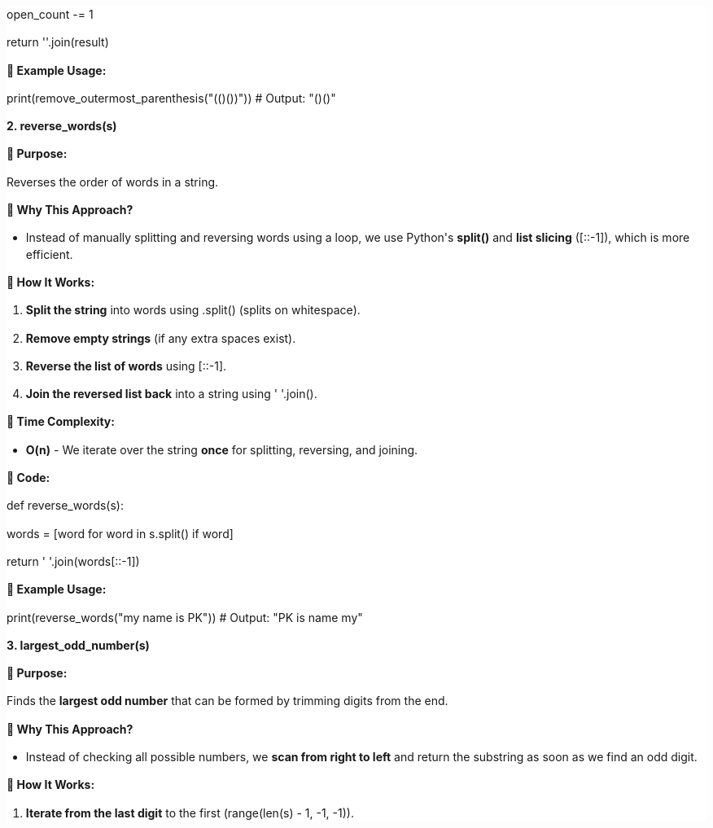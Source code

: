 open_count -= 1

return \'\'.join(result)

**🔹 Example Usage:**

print(remove_outermost_parenthesis(\"(()())\")) \# Output: \"()()\"

**2️. reverse_words(s)**

**🔹 Purpose:**

Reverses the order of words in a string.

**🔹 Why This Approach?**

-   Instead of manually splitting and reversing words using a loop, we
    use Python\'s **split()** and **list slicing** (\[::-1\]), which is
    more efficient.

**🔹 How It Works:**

1.  **Split the string** into words using .split() (splits on
    whitespace).

2.  **Remove empty strings** (if any extra spaces exist).

3.  **Reverse the list of words** using \[::-1\].

4.  **Join the reversed list back** into a string using \' \'.join().

**🔹 Time Complexity:**

-   **O(n)** - We iterate over the string **once** for splitting,
    reversing, and joining.

**🔹 Code:**

def reverse_words(s):

words = \[word for word in s.split() if word\]

return \' \'.join(words\[::-1\])

**🔹 Example Usage:**

print(reverse_words(\"my name is PK\")) \# Output: \"PK is name my\"

**3️. largest_odd_number(s)**

**🔹 Purpose:**

Finds the **largest odd number** that can be formed by trimming digits
from the end.

**🔹 Why This Approach?**

-   Instead of checking all possible numbers, we **scan from right to
    left** and return the substring as soon as we find an odd digit.

**🔹 How It Works:**

1.  **Iterate from the last digit** to the first (range(len(s) - 1, -1,
    -1)).
